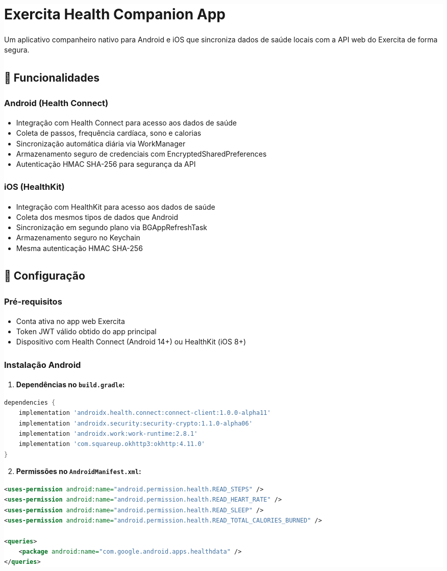 # Exercita Health Companion App

Um aplicativo companheiro nativo para Android e iOS que sincroniza dados de saúde locais com a API web do Exercita de forma segura.

## 📱 Funcionalidades

### Android (Health Connect)
- Integração com Health Connect para acesso aos dados de saúde
- Coleta de passos, frequência cardíaca, sono e calorias
- Sincronização automática diária via WorkManager
- Armazenamento seguro de credenciais com EncryptedSharedPreferences
- Autenticação HMAC SHA-256 para segurança da API

### iOS (HealthKit)
- Integração com HealthKit para acesso aos dados de saúde
- Coleta dos mesmos tipos de dados que Android
- Sincronização em segundo plano via BGAppRefreshTask
- Armazenamento seguro no Keychain
- Mesma autenticação HMAC SHA-256

## 🔧 Configuração

### Pré-requisitos
- Conta ativa no app web Exercita
- Token JWT válido obtido do app principal
- Dispositivo com Health Connect (Android 14+) ou HealthKit (iOS 8+)

### Instalação Android

1. **Dependências no `build.gradle`:**
```gradle
dependencies {
    implementation 'androidx.health.connect:connect-client:1.0.0-alpha11'
    implementation 'androidx.security:security-crypto:1.1.0-alpha06'
    implementation 'androidx.work:work-runtime:2.8.1'
    implementation 'com.squareup.okhttp3:okhttp:4.11.0'
}
```

2. **Permissões no `AndroidManifest.xml`:**
```xml
<uses-permission android:name="android.permission.health.READ_STEPS" />
<uses-permission android:name="android.permission.health.READ_HEART_RATE" />
<uses-permission android:name="android.permission.health.READ_SLEEP" />
<uses-permission android:name="android.permission.health.READ_TOTAL_CALORIES_BURNED" />

<queries>
    <package android:name="com.google.android.apps.healthdata" />
</queries>
```
